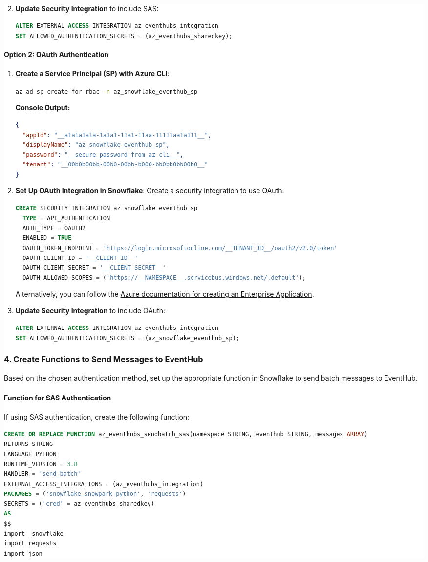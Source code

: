 2. **Update Security Integration** to include SAS:
   ```sql
   ALTER EXTERNAL ACCESS INTEGRATION az_eventhubs_integration
   SET ALLOWED_AUTHENTICATION_SECRETS = (az_eventhubs_sharedkey);
   ```

#### Option 2: OAuth Authentication
1. **Create a Service Principal (SP) with Azure CLI**:
   ```bash
   az ad sp create-for-rbac -n az_snowflake_eventhub_sp
   ```

   **Console Output:**
   ```json
   {
     "appId": "__a1a1a1a1a-1a1a1-11a1-11aa-11111aa1a111__",
     "displayName": "az_snowflake_eventhub_sp",
     "password": "__secure_password_from_az_cli__",
     "tenant": "__00b0b00bb-00b0-00bb-b000-bb0bb0bb00b0__"
   }
   ```

2. **Set Up OAuth Integration in Snowflake**:
   Create a security integration to use OAuth:

   ```sql
   CREATE SECURITY INTEGRATION az_snowflake_eventhub_sp
     TYPE = API_AUTHENTICATION
     AUTH_TYPE = OAUTH2
     ENABLED = TRUE
     OAUTH_TOKEN_ENDPOINT = 'https://login.microsoftonline.com/__TENANT_ID__/oauth2/v2.0/token'
     OAUTH_CLIENT_ID = '__CLIENT_ID__'
     OAUTH_CLIENT_SECRET = '__CLIENT_SECRET__'
     OAUTH_ALLOWED_SCOPES = ('https://__NAMESPACE__.servicebus.windows.net/.default');
   ```

   Alternatively, you can follow the [Azure documentation for creating an Enterprise Application](https://learn.microsoft.com/en-us/rest/api/eventhub/get-azure-active-directory-token).

3. **Update Security Integration** to include OAuth:
   ```sql
   ALTER EXTERNAL ACCESS INTEGRATION az_eventhubs_integration
   SET ALLOWED_AUTHENTICATION_SECRETS = (az_snowflake_eventhub_sp);
   ```

### 4. Create Functions to Send Messages to EventHub

Based on the chosen authentication method, set up the appropriate function in Snowflake to send batch messages to EventHub.

#### Function for SAS Authentication

If using SAS authentication, create the following function:

```sql
CREATE OR REPLACE FUNCTION az_eventhubs_sendbatch_sas(namespace STRING, eventhub STRING, messages ARRAY)
RETURNS STRING
LANGUAGE PYTHON
RUNTIME_VERSION = 3.8
HANDLER = 'send_batch'
EXTERNAL_ACCESS_INTEGRATIONS = (az_eventhubs_integration)
PACKAGES = ('snowflake-snowpark-python', 'requests')
SECRETS = ('cred' = az_eventhubs_sharedkey)
AS
$$
import _snowflake
import requests
import json
```